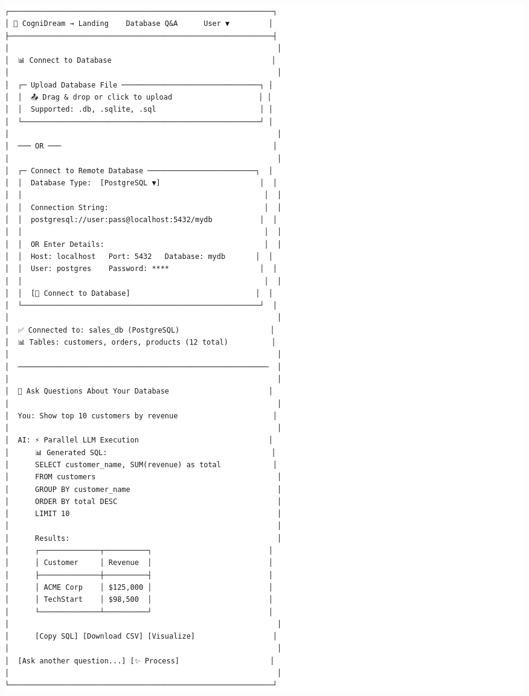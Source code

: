 ```
┌─────────────────────────────────────────────────────────────┐
│ 🚀 CogniDream → Landing    Database Q&A      User ▼         │
├─────────────────────────────────────────────────────────────┤
│                                                              │
│  📊 Connect to Database                                     │
│                                                              │
│  ┌─ Upload Database File ────────────────────────────────┐ │
│  │  📤 Drag & drop or click to upload                    │ │
│  │  Supported: .db, .sqlite, .sql                        │ │
│  └───────────────────────────────────────────────────────┘ │
│                                                              │
│  ─── OR ───                                                 │
│                                                              │
│  ┌─ Connect to Remote Database ─────────────────────────┐  │
│  │  Database Type:  [PostgreSQL ▼]                       │  │
│  │                                                        │  │
│  │  Connection String:                                    │  │
│  │  postgresql://user:pass@localhost:5432/mydb           │  │
│  │                                                        │  │
│  │  OR Enter Details:                                     │  │
│  │  Host: localhost   Port: 5432   Database: mydb       │  │
│  │  User: postgres    Password: ****                     │  │
│  │                                                        │  │
│  │  [🔌 Connect to Database]                             │  │
│  └───────────────────────────────────────────────────────┘  │
│                                                              │
│  ✅ Connected to: sales_db (PostgreSQL)                     │
│  📊 Tables: customers, orders, products (12 total)          │
│                                                              │
│  ──────────────────────────────────────────────────────────  │
│                                                              │
│  💬 Ask Questions About Your Database                       │
│                                                              │
│  You: Show top 10 customers by revenue                      │
│                                                              │
│  AI: ⚡ Parallel LLM Execution                              │
│      📊 Generated SQL:                                      │
│      SELECT customer_name, SUM(revenue) as total            │
│      FROM customers                                          │
│      GROUP BY customer_name                                  │
│      ORDER BY total DESC                                     │
│      LIMIT 10                                                │
│                                                              │
│      Results:                                                │
│      ┌──────────────┬──────────┐                           │
│      │ Customer     │ Revenue  │                           │
│      ├──────────────┼──────────┤                           │
│      │ ACME Corp    │ $125,000 │                           │
│      │ TechStart    │ $98,500  │                           │
│      └──────────────┴──────────┘                           │
│                                                              │
│      [Copy SQL] [Download CSV] [Visualize]                  │
│                                                              │
│  [Ask another question...] [✨ Process]                     │
│                                                              │
└─────────────────────────────────────────────────────────────┘
```
